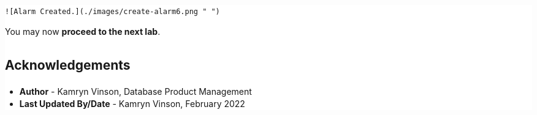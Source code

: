     ![Alarm Created.](./images/create-alarm6.png " ")

You may now **proceed to the next lab**.

## **Acknowledgements**

- **Author** - Kamryn Vinson, Database Product Management
- **Last Updated By/Date** - Kamryn Vinson, February 2022
